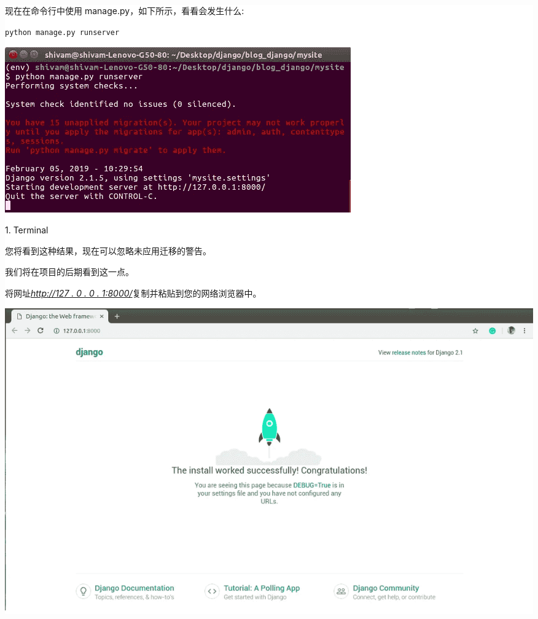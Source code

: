 现在在命令行中使用 manage.py，如下所示，看看会发生什么:

```
python manage.py runserver
```

![](img/04dbc51d54478ef65568341f3e7d3803.png)

1\. Terminal

您将看到这种结果，现在可以忽略未应用迁移的警告。

我们将在项目的后期看到这一点。

将网址[*http://127 . 0 . 0 . 1:8000/*](http://127.0.0.1:8000/)复制并粘贴到您的网络浏览器中。

![](img/acdbd304c6acc655452adcbd4f87bde1.png)
